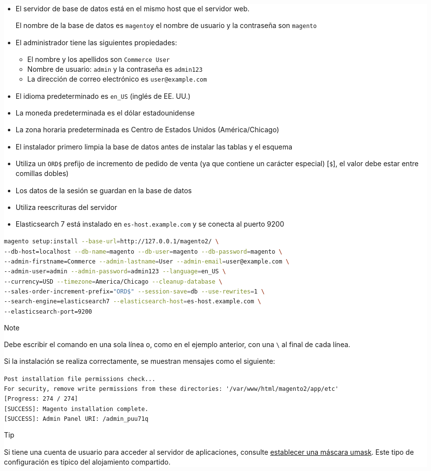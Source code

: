 * El servidor de base de datos está en el mismo host que el servidor web.

   El nombre de la base de datos es `magento`y el nombre de usuario y la contraseña son `magento`

* El administrador tiene las siguientes propiedades:

   * El nombre y los apellidos son `Commerce User`
   * Nombre de usuario: `admin` y la contraseña es `admin123`
   * La dirección de correo electrónico es `user@example.com`

* El idioma predeterminado es `en_US` (inglés de EE. UU.)
* La moneda predeterminada es el dólar estadounidense
* La zona horaria predeterminada es Centro de Estados Unidos (América/Chicago)
* El instalador primero limpia la base de datos antes de instalar las tablas y el esquema
* Utiliza un `ORD$` prefijo de incremento de pedido de venta (ya que contiene un carácter especial) [`$`], el valor debe estar entre comillas dobles)
* Los datos de la sesión se guardan en la base de datos
* Utiliza reescrituras del servidor
* Elasticsearch 7 está instalado en `es-host.example.com` y se conecta al puerto 9200

```bash
magento setup:install --base-url=http://127.0.0.1/magento2/ \
--db-host=localhost --db-name=magento --db-user=magento --db-password=magento \
--admin-firstname=Commerce --admin-lastname=User --admin-email=user@example.com \
--admin-user=admin --admin-password=admin123 --language=en_US \
--currency=USD --timezone=America/Chicago --cleanup-database \
--sales-order-increment-prefix="ORD$" --session-save=db --use-rewrites=1 \
--search-engine=elasticsearch7 --elasticsearch-host=es-host.example.com \
--elasticsearch-port=9200
```

>[!NOTE]
>
>Debe escribir el comando en una sola línea o, como en el ejemplo anterior, con una `\` al final de cada línea.

Si la instalación se realiza correctamente, se muestran mensajes como el siguiente:

```terminal
Post installation file permissions check...
For security, remove write permissions from these directories: '/var/www/html/magento2/app/etc'
[Progress: 274 / 274]
[SUCCESS]: Magento installation complete.
[SUCCESS]: Admin Panel URI: /admin_puu71q
```

>[!TIP]
>
>Si tiene una cuenta de usuario para acceder al servidor de aplicaciones, consulte [establecer una máscara umask](../next-steps/set-umask.md). Este tipo de configuración es típico del alojamiento compartido.
